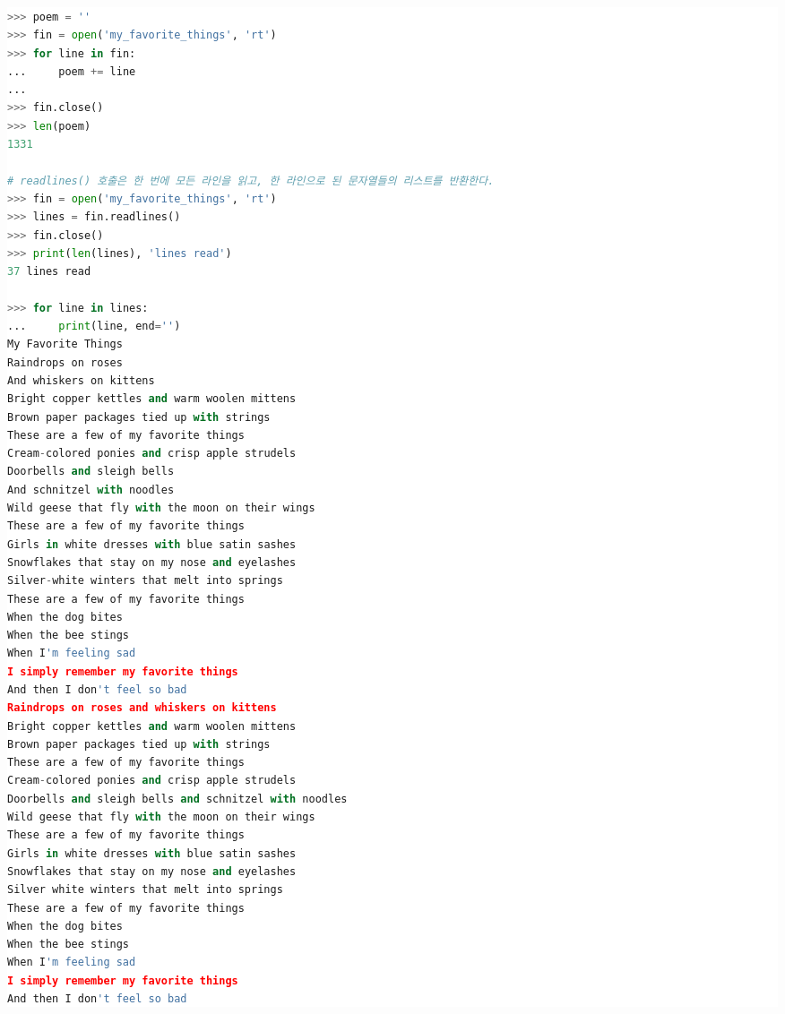 ```Python
>>> poem = ''
>>> fin = open('my_favorite_things', 'rt')
>>> for line in fin:
...     poem += line
...
>>> fin.close()
>>> len(poem)
1331

# readlines() 호출은 한 번에 모든 라인을 읽고, 한 라인으로 된 문자열들의 리스트를 반환한다.
>>> fin = open('my_favorite_things', 'rt')
>>> lines = fin.readlines()
>>> fin.close()
>>> print(len(lines), 'lines read')
37 lines read

>>> for line in lines:
...     print(line, end='')
My Favorite Things
Raindrops on roses
And whiskers on kittens
Bright copper kettles and warm woolen mittens
Brown paper packages tied up with strings
These are a few of my favorite things
Cream-colored ponies and crisp apple strudels
Doorbells and sleigh bells
And schnitzel with noodles
Wild geese that fly with the moon on their wings
These are a few of my favorite things
Girls in white dresses with blue satin sashes
Snowflakes that stay on my nose and eyelashes
Silver-white winters that melt into springs
These are a few of my favorite things
When the dog bites
When the bee stings
When I'm feeling sad
I simply remember my favorite things
And then I don't feel so bad
Raindrops on roses and whiskers on kittens
Bright copper kettles and warm woolen mittens
Brown paper packages tied up with strings
These are a few of my favorite things
Cream-colored ponies and crisp apple strudels
Doorbells and sleigh bells and schnitzel with noodles
Wild geese that fly with the moon on their wings
These are a few of my favorite things
Girls in white dresses with blue satin sashes
Snowflakes that stay on my nose and eyelashes
Silver white winters that melt into springs
These are a few of my favorite things
When the dog bites
When the bee stings
When I'm feeling sad
I simply remember my favorite things
And then I don't feel so bad
```
